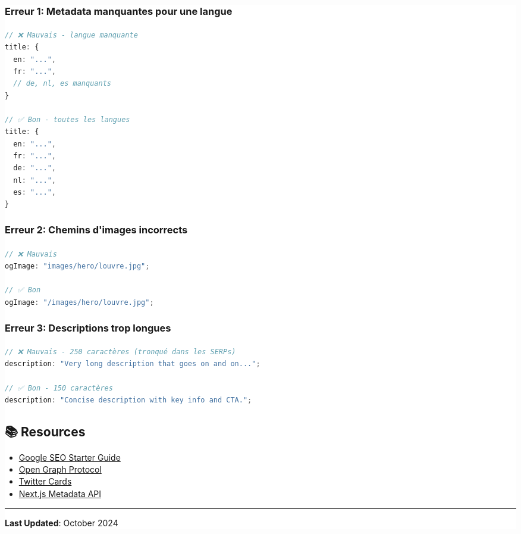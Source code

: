 ### Erreur 1: Metadata manquantes pour une langue

```typescript
// ❌ Mauvais - langue manquante
title: {
  en: "...",
  fr: "...",
  // de, nl, es manquants
}

// ✅ Bon - toutes les langues
title: {
  en: "...",
  fr: "...",
  de: "...",
  nl: "...",
  es: "...",
}
```

### Erreur 2: Chemins d'images incorrects

```typescript
// ❌ Mauvais
ogImage: "images/hero/louvre.jpg";

// ✅ Bon
ogImage: "/images/hero/louvre.jpg";
```

### Erreur 3: Descriptions trop longues

```typescript
// ❌ Mauvais - 250 caractères (tronqué dans les SERPs)
description: "Very long description that goes on and on...";

// ✅ Bon - 150 caractères
description: "Concise description with key info and CTA.";
```

## 📚 Resources

- [Google SEO Starter Guide](https://developers.google.com/search/docs/beginner/seo-starter-guide)
- [Open Graph Protocol](https://ogp.me/)
- [Twitter Cards](https://developer.twitter.com/en/docs/twitter-for-websites/cards/overview/abouts-cards)
- [Next.js Metadata API](https://nextjs.org/docs/app/api-reference/functions/generate-metadata)

---

**Last Updated**: October 2024
